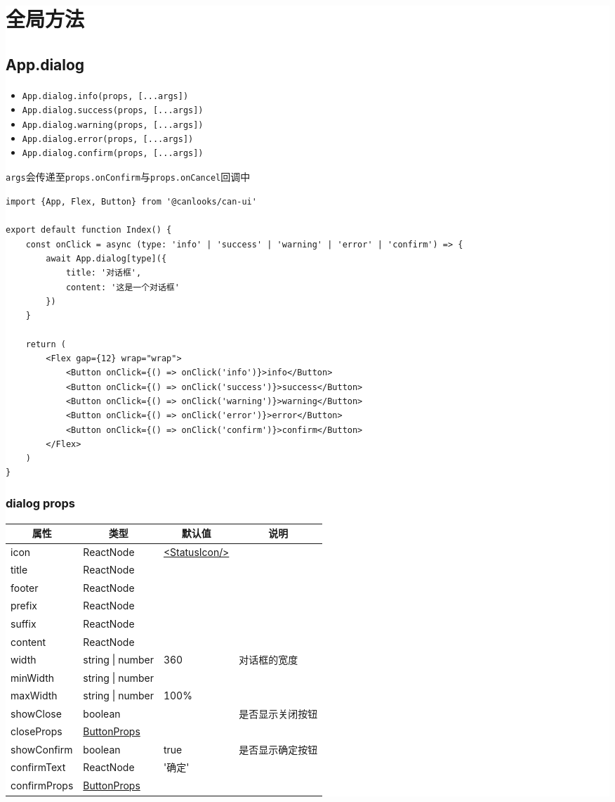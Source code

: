 # 全局方法

## App.dialog

- `App.dialog.info(props, [...args])`
- `App.dialog.success(props, [...args])`
- `App.dialog.warning(props, [...args])`
- `App.dialog.error(props, [...args])`
- `App.dialog.confirm(props, [...args])`

`args`会传递至`props.onConfirm`与`props.onCancel`回调中

```tsx
import {App, Flex, Button} from '@canlooks/can-ui'

export default function Index() {
    const onClick = async (type: 'info' | 'success' | 'warning' | 'error' | 'confirm') => {
        await App.dialog[type]({
            title: '对话框',
            content: '这是一个对话框'
        })
    }

    return (
        <Flex gap={12} wrap="wrap">
            <Button onClick={() => onClick('info')}>info</Button>
            <Button onClick={() => onClick('success')}>success</Button>
            <Button onClick={() => onClick('warning')}>warning</Button>
            <Button onClick={() => onClick('error')}>error</Button>
            <Button onClick={() => onClick('confirm')}>confirm</Button>
        </Flex>
    )
}
```

### dialog props

| 属性                | 类型                                   | 默认值                                  | 说明                                                             |
|-------------------|--------------------------------------|--------------------------------------|----------------------------------------------------------------|
| icon              | ReactNode                            | [<StatusIcon\/>](/components/status) |                                                                |
| title             | ReactNode                            |                                      |                                                                |
| footer            | ReactNode                            |                                      |                                                                |
| prefix            | ReactNode                            |                                      |                                                                |
| suffix            | ReactNode                            |                                      |                                                                |
| content           | ReactNode                            |                                      |                                                                |
| width             | string \| number                     | 360                                  | 对话框的宽度                                                         |
| minWidth          | string \| number                     |                                      |                                                                |
| maxWidth          | string \| number                     | 100%                                 |                                                                |
| showClose         | boolean                              |                                      | 是否显示关闭按钮                                                       |
| closeProps        | [ButtonProps](/components/button#Props)    |                                      |                                                                |
| showConfirm       | boolean                              | true                                 | 是否显示确定按钮                                                       |
| confirmText       | ReactNode                            | '确定'                                 |                                                                |
| confirmProps      | [ButtonProps](/components/button#Props)    |                                      |                                                                |